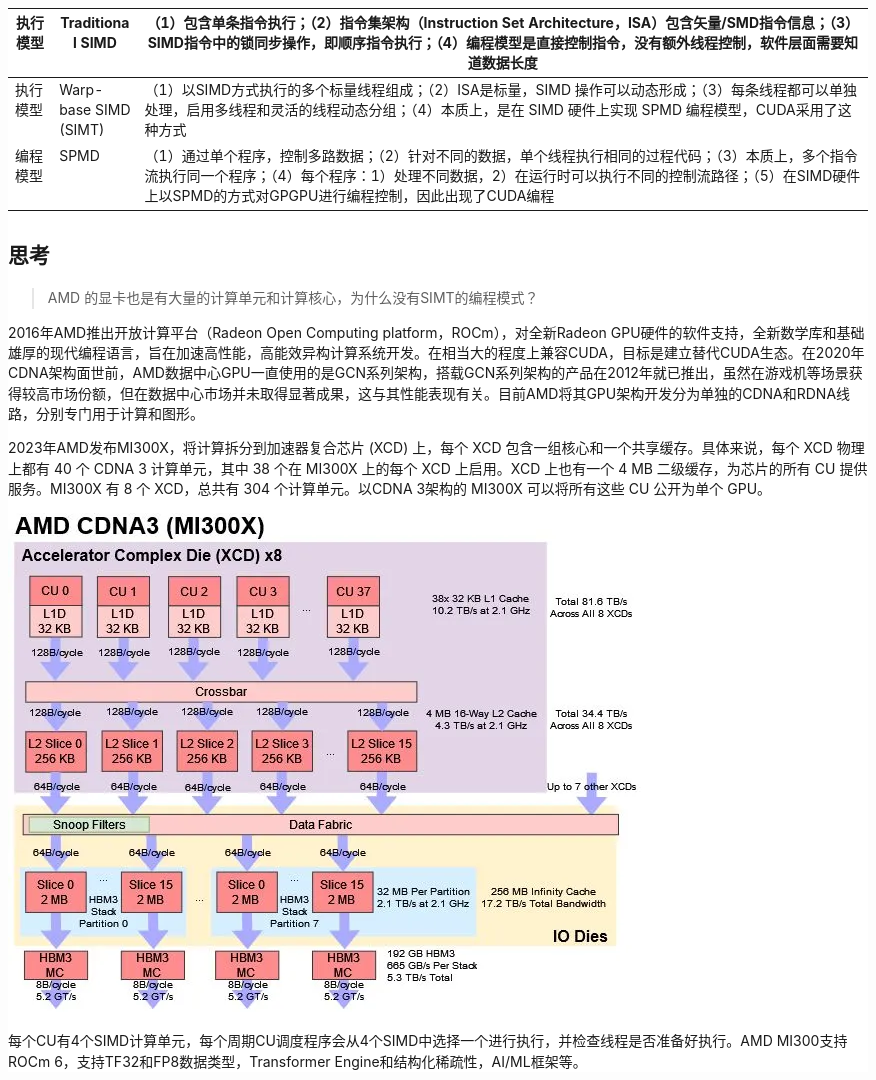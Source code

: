 | 执行模型 | Traditional SIMD | （1）包含单条指令执行；（2）指令集架构（Instruction Set Architecture，ISA）包含矢量/SMD指令信息；（3）SIMD指令中的锁同步操作，即顺序指令执行；（4）编程模型是直接控制指令，没有额外线程控制，软件层面需要知道数据长度 |
| --- | --- | --- |
| 执行模型 | Warp-base SIMD (SIMT) | （1）以SIMD方式执行的多个标量线程组成；（2）ISA是标量，SIMD 操作可以动态形成；（3）每条线程都可以单独处理，启用多线程和灵活的线程动态分组；（4）本质上，是在 SIMD 硬件上实现 SPMD 编程模型，CUDA采用了这种方式 |
| 编程模型 | SPMD | （1）通过单个程序，控制多路数据；（2）针对不同的数据，单个线程执行相同的过程代码；（3）本质上，多个指令流执行同一个程序；（4）每个程序：1）处理不同数据，2）在运行时可以执行不同的控制流路径；（5）在SIMD硬件上以SPMD的方式对GPGPU进行编程控制，因此出现了CUDA编程 |

## 思考

> AMD 的显卡也是有大量的计算单元和计算核心，为什么没有SIMT的编程模式？

2016年AMD推出开放计算平台（Radeon Open Computing platform，ROCm），对全新Radeon GPU硬件的软件支持，全新数学库和基础雄厚的现代编程语言，旨在加速高性能，高能效异构计算系统开发。在相当大的程度上兼容CUDA，目标是建立替代CUDA生态。在2020年CDNA架构面世前，AMD数据中心GPU一直使用的是GCN系列架构，搭载GCN系列架构的产品在2012年就已推出，虽然在游戏机等场景获得较高市场份额，但在数据中心市场并未取得显著成果，这与其性能表现有关。目前AMD将其GPU架构开发分为单独的CDNA和RDNA线路，分别专门用于计算和图形。

2023年AMD发布MI300X，将计算拆分到加速器复合芯片 (XCD) 上，每个 XCD 包含一组核心和一个共享缓存。具体来说，每个 XCD 物理上都有 40 个 CDNA 3 计算单元，其中 38 个在 MI300X 上的每个 XCD 上启用。XCD 上也有一个 4 MB 二级缓存，为芯片的所有 CU 提供服务。MI300X 有 8 个 XCD，总共有 304 个计算单元。以CDNA 3架构的 MI300X 可以将所有这些 CU 公开为单个 GPU。

![ADM CDNA3架构](images/03SPMT17.png)

每个CU有4个SIMD计算单元，每个周期CU调度程序会从4个SIMD中选择一个进行执行，并检查线程是否准备好执行。AMD MI300支持ROCm 6，支持TF32和FP8数据类型，Transformer Engine和结构化稀疏性，AI/ML框架等。
